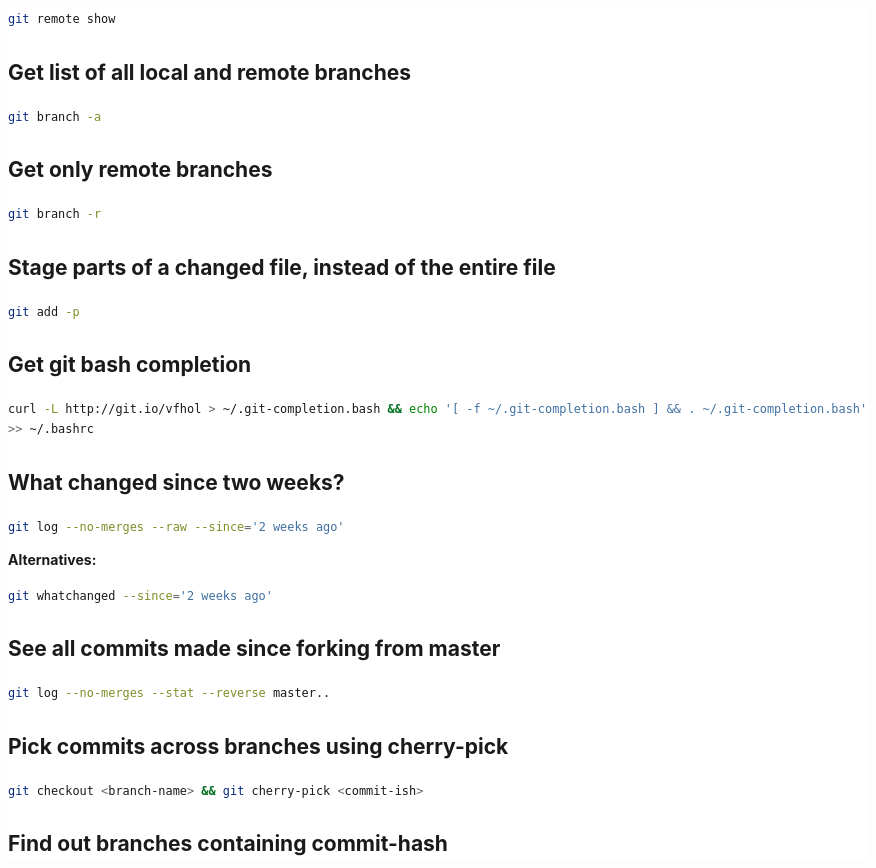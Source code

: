 ```sh
git remote show
```

## Get list of all local and remote branches

```sh
git branch -a
```

## Get only remote branches

```sh
git branch -r
```

## Stage parts of a changed file, instead of the entire file

```sh
git add -p
```

## Get git bash completion

```sh
curl -L http://git.io/vfhol > ~/.git-completion.bash && echo '[ -f ~/.git-completion.bash ] && . ~/.git-completion.bash' >> ~/.bashrc
```

## What changed since two weeks?

```sh
git log --no-merges --raw --since='2 weeks ago'
```

__Alternatives:__

```sh
git whatchanged --since='2 weeks ago'
```

## See all commits made since forking from master

```sh
git log --no-merges --stat --reverse master..
```

## Pick commits across branches using cherry-pick

```sh
git checkout <branch-name> && git cherry-pick <commit-ish>
```

## Find out branches containing commit-hash
